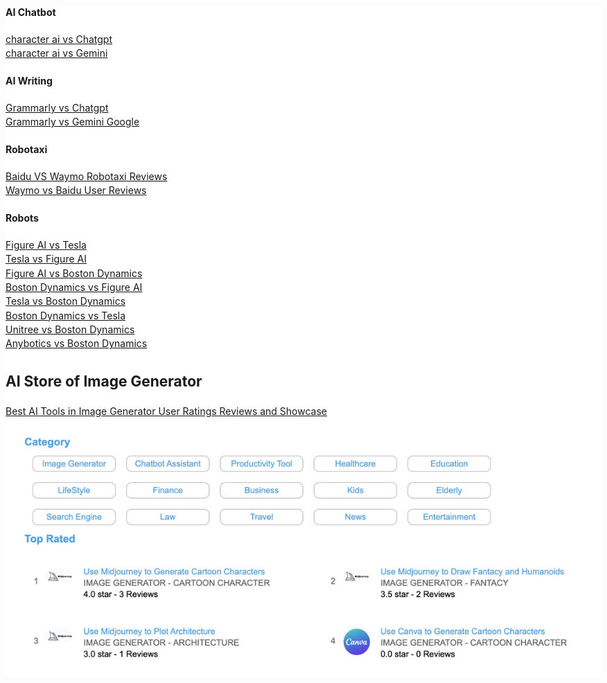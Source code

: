
#### AI Chatbot
[character ai vs Chatgpt](http://www.deepnlp.org/store/compare/pub-character-ai-vs-pub-chatgpt-openai) <br>
[character ai vs Gemini](http://www.deepnlp.org/store/compare/pub-character-ai-vs-pub-gemini-google) <br>

#### AI Writing
[Grammarly vs Chatgpt](http://www.deepnlp.org/store/compare/pub-grammarly-vs-pub-gemini-google)  <br>
[​Grammarly vs Gemini Google](http://www.deepnlp.org/store/compare/pub-grammarly-vs-pub-gemini-google) <br>

#### Robotaxi
[Baidu VS Waymo Robotaxi Reviews](http://www.deepnlp.org/store/compare/pub-baidu-apollo-vs-pub-waymo-google) <br>
[Waymo vs Baidu User Reviews](http://www.deepnlp.org/store/compare/pub-waymo-google-vs-pub-baidu-apollo) <br>

#### Robots
[Figure AI vs Tesla](http://www.deepnlp.org/store/compare/pub-figure-ai-vs-pub-tesla) <br>
[Tesla vs Figure AI](http://www.deepnlp.org/store/compare/pub-tesla-vs-pub-figure-ai) <br>
[Figure AI vs Boston Dynamics](http://www.deepnlp.org/store/compare/pub-figure-ai-vs-pub-boston-dynamics) <br>
[Boston Dynamics vs Figure AI](http://www.deepnlp.org/store/compare/pub-boston-dynamics-vs-pub-figure-ai) <br>
[Tesla vs Boston Dynamics](http://www.deepnlp.org/store/compare/pub-tesla-vs-pub-boston-dynamics) <br>
[Boston Dynamics vs Tesla](http://www.deepnlp.org/store/compare/pub-boston-dynamics-vs-pub-tesla) <br>
[Unitree vs Boston Dynamics](http://www.deepnlp.org/store/compare/pub-unitree-vs-pub-boston-dynamics) <br>
[Anybotics vs Boston Dynamics](http://www.deepnlp.org/store/compare/pub-anybotics-vs-pub-boston-dynamics) <br>


## AI Store of Image Generator

[Best AI Tools in Image Generator User Ratings Reviews and Showcase](http://www.deepnlp.org/store/image-generator) <br>

![image text](./store/image_generator.jpg "AI Image Generator Reviews and Ratings")
